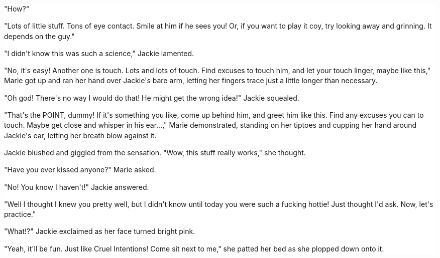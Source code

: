 



"How?"





"Lots of little stuff. Tons of eye contact. Smile at him if he sees you! Or, if you want to play it coy, try looking away and grinning. It depends on the guy."





"I didn't know this was such a science," Jackie lamented.





"No, it's easy! Another one is touch. Lots and lots of touch. Find excuses to touch him, and let your touch linger, maybe like this," Marie got up and ran her hand over Jackie's bare arm, letting her fingers trace just a little longer than necessary.





"Oh god! There's no way I would do that! He might get the wrong idea!" Jackie squealed.





"That's the POINT, dummy! If it's something you like, come up behind him, and greet him like this. Find any excuses you can to touch. Maybe get close and whisper in his ear...," Marie demonstrated, standing on her tiptoes and cupping her hand around Jackie's ear, letting her breath blow against it.





Jackie blushed and giggled from the sensation. "Wow, this stuff really works," she thought.





"Have you ever kissed anyone?" Marie asked.





"No! You know I haven't!" Jackie answered.





"Well I thought I knew you pretty well, but I didn't know until today you were such a fucking hottie! Just thought I'd ask. Now, let's practice."





"What!?" Jackie exclaimed as her face turned bright pink.





"Yeah, it'll be fun. Just like Cruel Intentions! Come sit next to me," she patted her bed as she plopped down onto it.
